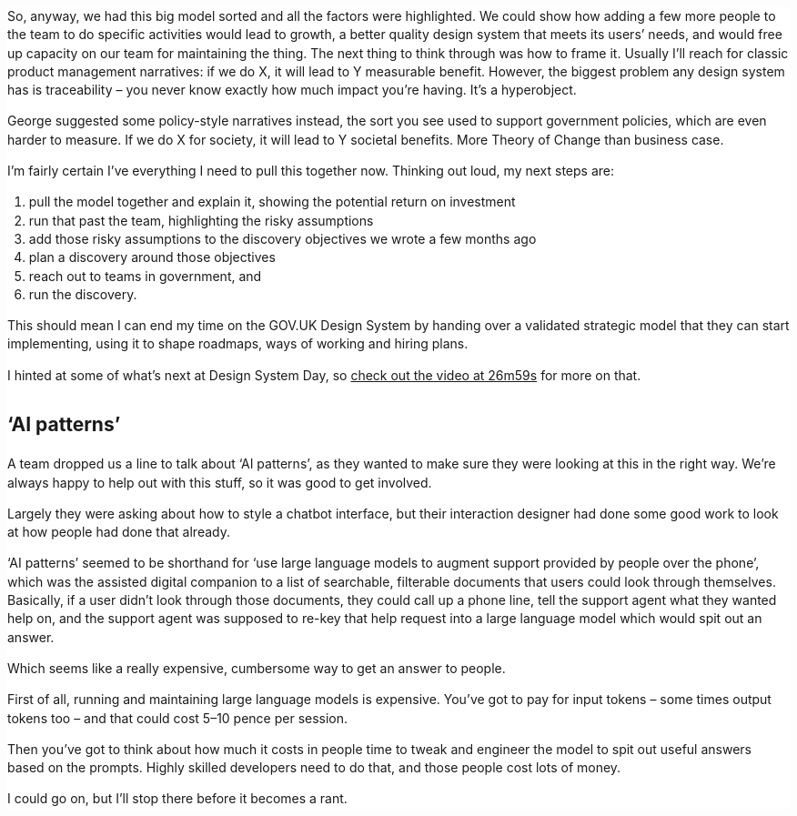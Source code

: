 So, anyway, we had this big model sorted and all the factors were highlighted. We could show how adding a few more people to the team to do specific activities would lead to growth, a better quality design system that meets its users’ needs, and would free up capacity on our team for maintaining the thing. The next thing to think through was how to frame it. Usually I’ll reach for classic product management narratives: if we do X, it will lead to Y measurable benefit. However, the biggest problem any design system has is traceability – you never know exactly how much impact you’re having. It’s a hyperobject.

George suggested some policy-style narratives instead, the sort you see used to support government policies, which are even harder to measure. If we do X for society, it will lead to Y societal benefits. More Theory of Change than business case. 

I’m fairly certain I’ve everything I need to pull this together now. Thinking out loud, my next steps are:

1. pull the model together and explain it, showing the potential return on investment
2. run that past the team, highlighting the risky assumptions
3. add those risky assumptions to the discovery objectives we wrote a few months ago
4. plan a discovery around those objectives
5. reach out to teams in government, and
6. run the discovery.

This should mean I can end my time on the GOV.‌UK Design System by handing over a validated strategic model that they can start implementing, using it to shape roadmaps, ways of working and hiring plans. 

I hinted at some of what’s next at Design System Day, so [check out the video at 26m59s](https://youtu.be/aXgIAtjq7zM?t=1619) for more on that. 

## ‘AI patterns’

A team dropped us a line to talk about ‘AI patterns’, as they wanted to make sure they were looking at this in the right way. We’re always happy to help out with this stuff, so it was good to get involved.

Largely they were asking about how to style a chatbot interface, but their interaction designer had done some good work to look at how people had done that already.

‘AI patterns’ seemed to be shorthand for ‘use large language models to augment support provided by people over the phone’, which was the assisted digital companion to a list of searchable, filterable documents that users could look through themselves. Basically, if a user didn’t look through those documents, they could call up a phone line, tell the support agent what they wanted help on, and the support agent was supposed to re-key that help request into a large language model which would spit out an answer. 

Which seems like a really expensive, cumbersome way to get an answer to people. 

First of all, running and maintaining large language models is expensive. You’ve got to pay for input tokens – some times output tokens too – and that could cost 5–10 pence per session. 

Then you’ve got to think about how much it costs in people time to tweak and engineer the model to spit out useful answers based on the prompts. Highly skilled developers need to do that, and those people cost lots of money.

I could go on, but I’ll stop there before it becomes a rant.
